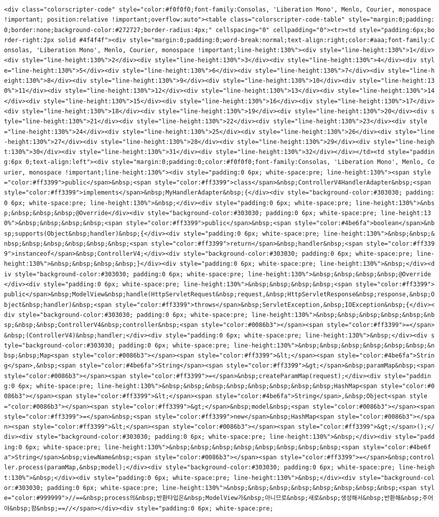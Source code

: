   ```
<div class="colorscripter-code" style="color:#f0f0f0;font-family:Consolas, 'Liberation Mono', Menlo, Courier, monospace !important; position:relative !important;overflow:auto"><table class="colorscripter-code-table" style="margin:0;padding:0;border:none;background-color:#272727;border-radius:4px;" cellspacing="0" cellpadding="0"><tr><td style="padding:6px;border-right:2px solid #4f4f4f"><div style="margin:0;padding:0;word-break:normal;text-align:right;color:#aaa;font-family:Consolas, 'Liberation Mono', Menlo, Courier, monospace !important;line-height:130%"><div style="line-height:130%">1</div><div style="line-height:130%">2</div><div style="line-height:130%">3</div><div style="line-height:130%">4</div><div style="line-height:130%">5</div><div style="line-height:130%">6</div><div style="line-height:130%">7</div><div style="line-height:130%">8</div><div style="line-height:130%">9</div><div style="line-height:130%">10</div><div style="line-height:130%">11</div><div style="line-height:130%">12</div><div style="line-height:130%">13</div><div style="line-height:130%">14</div><div style="line-height:130%">15</div><div style="line-height:130%">16</div><div style="line-height:130%">17</div><div style="line-height:130%">18</div><div style="line-height:130%">19</div><div style="line-height:130%">20</div><div style="line-height:130%">21</div><div style="line-height:130%">22</div><div style="line-height:130%">23</div><div style="line-height:130%">24</div><div style="line-height:130%">25</div><div style="line-height:130%">26</div><div style="line-height:130%">27</div><div style="line-height:130%">28</div><div style="line-height:130%">29</div><div style="line-height:130%">30</div><div style="line-height:130%">31</div><div style="line-height:130%">32</div></div></td><td style="padding:6px 0;text-align:left"><div style="margin:0;padding:0;color:#f0f0f0;font-family:Consolas, 'Liberation Mono', Menlo, Courier, monospace !important;line-height:130%"><div style="padding:0 6px; white-space:pre; line-height:130%"><span style="color:#ff3399">public</span>&nbsp;<span style="color:#ff3399">class</span>&nbsp;ControllerV4HandlerAdapter&nbsp;<span style="color:#ff3399">implements</span>&nbsp;MyHandlerAdapter&nbsp;{</div><div style="background-color:#303030; padding:0 6px; white-space:pre; line-height:130%">&nbsp;</div><div style="padding:0 6px; white-space:pre; line-height:130%">&nbsp;&nbsp;&nbsp;&nbsp;@Override</div><div style="background-color:#303030; padding:0 6px; white-space:pre; line-height:130%">&nbsp;&nbsp;&nbsp;&nbsp;<span style="color:#ff3399">public</span>&nbsp;<span style="color:#4be6fa">boolean</span>&nbsp;supports(Object&nbsp;handler)&nbsp;{</div><div style="padding:0 6px; white-space:pre; line-height:130%">&nbsp;&nbsp;&nbsp;&nbsp;&nbsp;&nbsp;&nbsp;&nbsp;<span style="color:#ff3399">return</span>&nbsp;handler&nbsp;<span style="color:#ff3399">instanceof</span>&nbsp;ControllerV4;</div><div style="background-color:#303030; padding:0 6px; white-space:pre; line-height:130%">&nbsp;&nbsp;&nbsp;&nbsp;}</div><div style="padding:0 6px; white-space:pre; line-height:130%">&nbsp;</div><div style="background-color:#303030; padding:0 6px; white-space:pre; line-height:130%">&nbsp;&nbsp;&nbsp;&nbsp;@Override</div><div style="padding:0 6px; white-space:pre; line-height:130%">&nbsp;&nbsp;&nbsp;&nbsp;<span style="color:#ff3399">public</span>&nbsp;ModelView&nbsp;handle(HttpServletRequest&nbsp;request,&nbsp;HttpServletResponse&nbsp;response,&nbsp;Object&nbsp;handler)&nbsp;<span style="color:#ff3399">throws</span>&nbsp;ServletException,&nbsp;IOException&nbsp;{</div><div style="background-color:#303030; padding:0 6px; white-space:pre; line-height:130%">&nbsp;&nbsp;&nbsp;&nbsp;&nbsp;&nbsp;&nbsp;&nbsp;ControllerV4&nbsp;controller&nbsp;<span style="color:#0086b3"></span><span style="color:#ff3399">=</span>&nbsp;(ControllerV4)&nbsp;handler;</div><div style="padding:0 6px; white-space:pre; line-height:130%">&nbsp;</div><div style="background-color:#303030; padding:0 6px; white-space:pre; line-height:130%">&nbsp;&nbsp;&nbsp;&nbsp;&nbsp;&nbsp;&nbsp;&nbsp;Map<span style="color:#0086b3"></span><span style="color:#ff3399">&lt;</span><span style="color:#4be6fa">String</span>,&nbsp;<span style="color:#4be6fa">String</span><span style="color:#ff3399">&gt;</span>&nbsp;paramMap&nbsp;<span style="color:#0086b3"></span><span style="color:#ff3399">=</span>&nbsp;createParamMap(request);</div><div style="padding:0 6px; white-space:pre; line-height:130%">&nbsp;&nbsp;&nbsp;&nbsp;&nbsp;&nbsp;&nbsp;&nbsp;HashMap<span style="color:#0086b3"></span><span style="color:#ff3399">&lt;</span><span style="color:#4be6fa">String</span>,&nbsp;Object<span style="color:#0086b3"></span><span style="color:#ff3399">&gt;</span>&nbsp;model&nbsp;<span style="color:#0086b3"></span><span style="color:#ff3399">=</span>&nbsp;<span style="color:#ff3399">new</span>&nbsp;HashMap<span style="color:#0086b3"></span><span style="color:#ff3399">&lt;</span><span style="color:#0086b3"></span><span style="color:#ff3399">&gt;</span>();</div><div style="background-color:#303030; padding:0 6px; white-space:pre; line-height:130%">&nbsp;</div><div style="padding:0 6px; white-space:pre; line-height:130%">&nbsp;&nbsp;&nbsp;&nbsp;&nbsp;&nbsp;&nbsp;&nbsp;<span style="color:#4be6fa">String</span>&nbsp;viewName&nbsp;<span style="color:#0086b3"></span><span style="color:#ff3399">=</span>&nbsp;controller.process(paramMap,&nbsp;model);</div><div style="background-color:#303030; padding:0 6px; white-space:pre; line-height:130%">&nbsp;</div><div style="padding:0 6px; white-space:pre; line-height:130%">&nbsp;</div><div style="background-color:#303030; padding:0 6px; white-space:pre; line-height:130%">&nbsp;&nbsp;&nbsp;&nbsp;&nbsp;&nbsp;&nbsp;&nbsp;<span style="color:#999999">//==&nbsp;process의&nbsp;반환타입은&nbsp;ModelView가&nbsp;아니므로&nbsp;새로&nbsp;생성해서&nbsp;반환해&nbsp;주어야&nbsp;함&nbsp;==//</span></div><div style="padding:0 6px; white-space:pre;
  ```